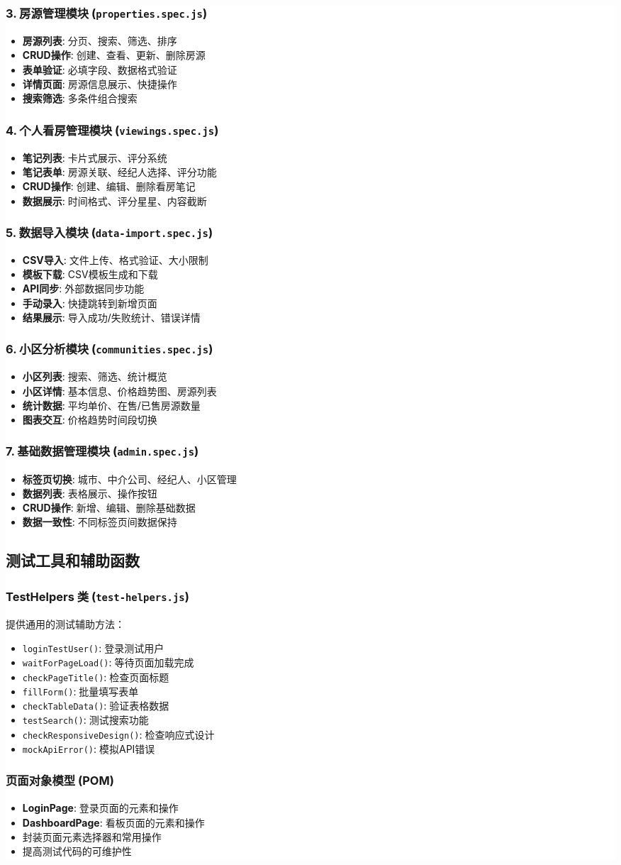 ### 3. 房源管理模块 (`properties.spec.js`)
- **房源列表**: 分页、搜索、筛选、排序
- **CRUD操作**: 创建、查看、更新、删除房源
- **表单验证**: 必填字段、数据格式验证
- **详情页面**: 房源信息展示、快捷操作
- **搜索筛选**: 多条件组合搜索

### 4. 个人看房管理模块 (`viewings.spec.js`)
- **笔记列表**: 卡片式展示、评分系统
- **笔记表单**: 房源关联、经纪人选择、评分功能
- **CRUD操作**: 创建、编辑、删除看房笔记
- **数据展示**: 时间格式、评分星星、内容截断

### 5. 数据导入模块 (`data-import.spec.js`)
- **CSV导入**: 文件上传、格式验证、大小限制
- **模板下载**: CSV模板生成和下载
- **API同步**: 外部数据同步功能
- **手动录入**: 快捷跳转到新增页面
- **结果展示**: 导入成功/失败统计、错误详情

### 6. 小区分析模块 (`communities.spec.js`)
- **小区列表**: 搜索、筛选、统计概览
- **小区详情**: 基本信息、价格趋势图、房源列表
- **统计数据**: 平均单价、在售/已售房源数量
- **图表交互**: 价格趋势时间段切换

### 7. 基础数据管理模块 (`admin.spec.js`)
- **标签页切换**: 城市、中介公司、经纪人、小区管理
- **数据列表**: 表格展示、操作按钮
- **CRUD操作**: 新增、编辑、删除基础数据
- **数据一致性**: 不同标签页间数据保持

## 测试工具和辅助函数

### TestHelpers 类 (`test-helpers.js`)
提供通用的测试辅助方法：

- `loginTestUser()`: 登录测试用户
- `waitForPageLoad()`: 等待页面加载完成
- `checkPageTitle()`: 检查页面标题
- `fillForm()`: 批量填写表单
- `checkTableData()`: 验证表格数据
- `testSearch()`: 测试搜索功能
- `checkResponsiveDesign()`: 检查响应式设计
- `mockApiError()`: 模拟API错误

### 页面对象模型 (POM)
- **LoginPage**: 登录页面的元素和操作
- **DashboardPage**: 看板页面的元素和操作
- 封装页面元素选择器和常用操作
- 提高测试代码的可维护性

